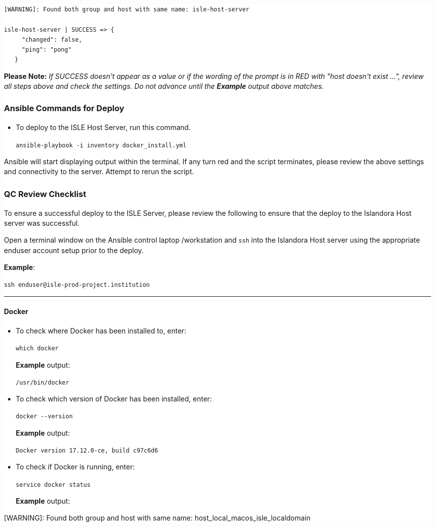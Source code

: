 ```
[WARNING]: Found both group and host with same name: isle-host-server   

isle-host-server | SUCCESS => {
     "changed": false,
     "ping": "pong"
   }
```


**Please Note:** _If SUCCESS doesn't appear as a value or if the wording of the prompt is in RED with "host doesn't exist ...", review all steps above and check the settings. Do not advance until the **Example** output above matches._  


### Ansible Commands for Deploy

* To deploy to the ISLE Host Server, run this command.

     `ansible-playbook -i inventory docker_install.yml`

Ansible will start displaying output within the terminal. If any turn red and the script terminates, please review the above settings and connectivity to the server. Attempt to rerun the script.

### QC Review Checklist

To ensure a successful deploy to the ISLE Server, please review the following to ensure that the deploy to the Islandora Host server was successful.

Open a terminal window on the Ansible control laptop /workstation and `ssh` into the Islandora Host server using the appropriate enduser account setup prior to the deploy.

**Example**:

   `ssh enduser@isle-prod-project.institution`

---

#### Docker  

* To check where Docker has been installed to, enter:  

    `which docker`    

    **Example** output:      

    `/usr/bin/docker`

* To check which version of Docker has been installed, enter:

    `docker --version`

    **Example** output:

    `Docker version 17.12.0-ce, build c97c6d6`

* To check if Docker is running, enter:

    `service docker status`   

    **Example** output:


[WARNING]: Found both group and host with same name: host_local_macos_isle_localdomain   